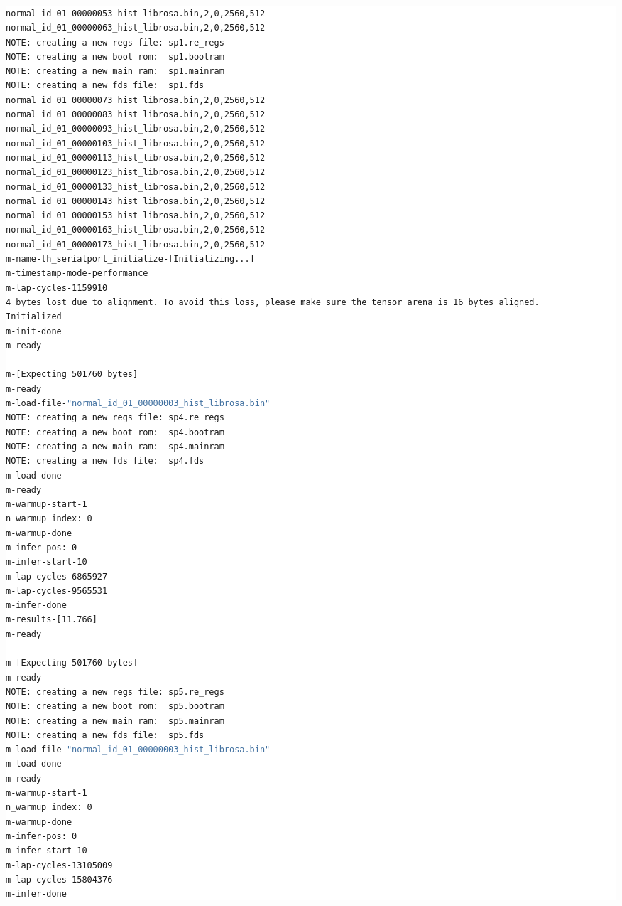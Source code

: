 ```bash
normal_id_01_00000053_hist_librosa.bin,2,0,2560,512
normal_id_01_00000063_hist_librosa.bin,2,0,2560,512
NOTE: creating a new regs file: sp1.re_regs
NOTE: creating a new boot rom:  sp1.bootram
NOTE: creating a new main ram:  sp1.mainram
NOTE: creating a new fds file:  sp1.fds
normal_id_01_00000073_hist_librosa.bin,2,0,2560,512
normal_id_01_00000083_hist_librosa.bin,2,0,2560,512
normal_id_01_00000093_hist_librosa.bin,2,0,2560,512
normal_id_01_00000103_hist_librosa.bin,2,0,2560,512
normal_id_01_00000113_hist_librosa.bin,2,0,2560,512
normal_id_01_00000123_hist_librosa.bin,2,0,2560,512
normal_id_01_00000133_hist_librosa.bin,2,0,2560,512
normal_id_01_00000143_hist_librosa.bin,2,0,2560,512
normal_id_01_00000153_hist_librosa.bin,2,0,2560,512
normal_id_01_00000163_hist_librosa.bin,2,0,2560,512
normal_id_01_00000173_hist_librosa.bin,2,0,2560,512
m-name-th_serialport_initialize-[Initializing...]
m-timestamp-mode-performance
m-lap-cycles-1159910
4 bytes lost due to alignment. To avoid this loss, please make sure the tensor_arena is 16 bytes aligned.
Initialized
m-init-done
m-ready

m-[Expecting 501760 bytes]
m-ready
m-load-file-"normal_id_01_00000003_hist_librosa.bin"
NOTE: creating a new regs file: sp4.re_regs
NOTE: creating a new boot rom:  sp4.bootram
NOTE: creating a new main ram:  sp4.mainram
NOTE: creating a new fds file:  sp4.fds
m-load-done
m-ready
m-warmup-start-1
n_warmup index: 0
m-warmup-done
m-infer-pos: 0
m-infer-start-10
m-lap-cycles-6865927
m-lap-cycles-9565531
m-infer-done
m-results-[11.766]
m-ready

m-[Expecting 501760 bytes]
m-ready
NOTE: creating a new regs file: sp5.re_regs
NOTE: creating a new boot rom:  sp5.bootram
NOTE: creating a new main ram:  sp5.mainram
NOTE: creating a new fds file:  sp5.fds
m-load-file-"normal_id_01_00000003_hist_librosa.bin"
m-load-done
m-ready
m-warmup-start-1
n_warmup index: 0
m-warmup-done
m-infer-pos: 0
m-infer-start-10
m-lap-cycles-13105009
m-lap-cycles-15804376
m-infer-done
```